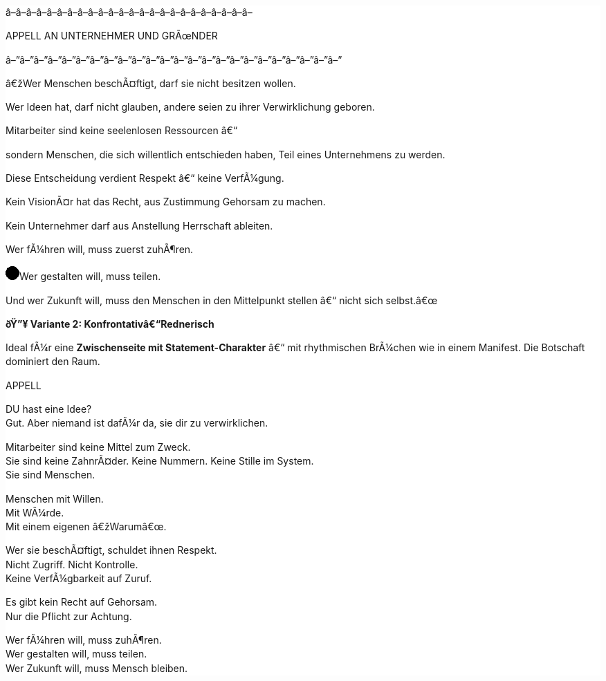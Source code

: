 â–â–â–â–â–â–â–â–â–â–â–â–â–â–â–â–â–â–â–â–â–â–â–â–

APPELL AN UNTERNEHMER UND GRÃœNDER

â–”â–”â–”â–”â–”â–”â–”â–”â–”â–”â–”â–”â–”â–”â–”â–”â–”â–”â–”â–”â–”â–”â–”â–”

â€žWer Menschen beschÃ¤ftigt, darf sie nicht besitzen wollen.

Wer Ideen hat, darf nicht glauben, andere seien zu ihrer Verwirklichung
geboren.

Mitarbeiter sind keine seelenlosen Ressourcen â€“

sondern Menschen, die sich willentlich entschieden haben, Teil eines
Unternehmens zu werden.

Diese Entscheidung verdient Respekt â€“ keine VerfÃ¼gung.

Kein VisionÃ¤r hat das Recht, aus Zustimmung Gehorsam zu machen.

Kein Unternehmer darf aus Anstellung Herrschaft ableiten.

Wer fÃ¼hren will, muss zuerst zuhÃ¶ren.

![](./media/image20.png)Wer
gestalten will, muss teilen.

Und wer Zukunft will, muss den Menschen in den Mittelpunkt stellen â€“
nicht sich selbst.â€œ

**ðŸ”¥ Variante 2: Konfrontativâ€“Rednerisch**

Ideal fÃ¼r eine **Zwischenseite mit Statement-Charakter** â€“ mit
rhythmischen BrÃ¼chen wie in einem Manifest. Die Botschaft dominiert den
Raum.

APPELL

DU hast eine Idee?  
Gut. Aber niemand ist dafÃ¼r da, sie dir zu verwirklichen.

Mitarbeiter sind keine Mittel zum Zweck.  
Sie sind keine ZahnrÃ¤der. Keine Nummern. Keine Stille im System.  
Sie sind Menschen.

Menschen mit Willen.  
Mit WÃ¼rde.  
Mit einem eigenen â€žWarumâ€œ.

Wer sie beschÃ¤ftigt, schuldet ihnen Respekt.  
Nicht Zugriff. Nicht Kontrolle.  
Keine VerfÃ¼gbarkeit auf Zuruf.

Es gibt kein Recht auf Gehorsam.  
Nur die Pflicht zur Achtung.

Wer fÃ¼hren will, muss zuhÃ¶ren.  
Wer gestalten will, muss teilen.  
Wer Zukunft will, muss Mensch bleiben.
